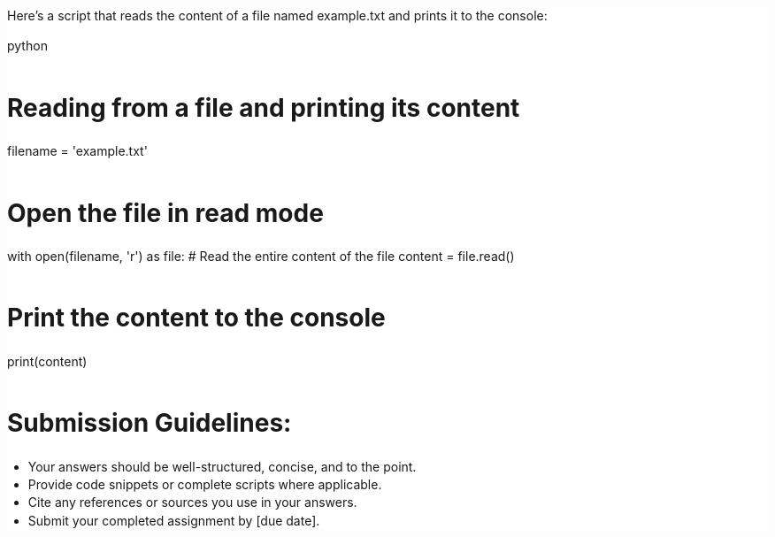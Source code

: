 Here’s a script that reads the content of a file named example.txt and prints it to the console:

python

# Reading from a file and printing its content

filename = 'example.txt'

# Open the file in read mode
with open(filename, 'r') as file:
    # Read the entire content of the file
    content = file.read()

# Print the content to the console
print(content)

# Submission Guidelines:
- Your answers should be well-structured, concise, and to the point.
- Provide code snippets or complete scripts where applicable.
- Cite any references or sources you use in your answers.
- Submit your completed assignment by [due date].


